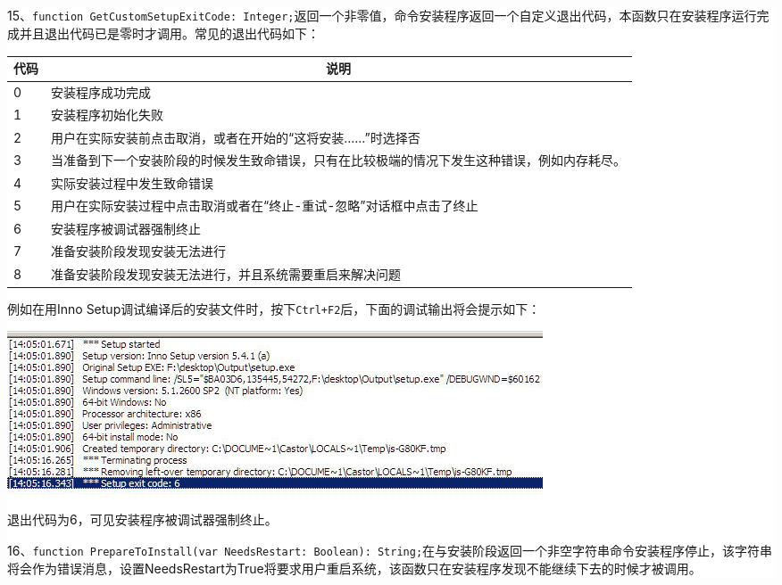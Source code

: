 15、`function GetCustomSetupExitCode: Integer;`返回一个非零值，命令安装程序返回一个自定义退出代码，本函数只在安装程序运行完成并且退出代码已是零时才调用。常见的退出代码如下：

代码 | 说明
-----|-----
0 | 安装程序成功完成
1 | 安装程序初始化失败
2 | 用户在实际安装前点击取消，或者在开始的“这将安装……”时选择否
3 | 当准备到下一个安装阶段的时候发生致命错误，只有在比较极端的情况下发生这种错误，例如内存耗尽。
4 | 实际安装过程中发生致命错误
5 | 用户在实际安装过程中点击取消或者在“终止-重试-忽略”对话框中点击了终止
6 | 安装程序被调试器强制终止
7 | 准备安装阶段发现安装无法进行
8 | 准备安装阶段发现安装无法进行，并且系统需要重启来解决问题

例如在用Inno Setup调试编译后的安装文件时，按下`Ctrl+F2`后，下面的调试输出将会提示如下：

![](./Pascal/007.png)

退出代码为6，可见安装程序被调试器强制终止。

16、`function PrepareToInstall(var NeedsRestart: Boolean): String;`在与安装阶段返回一个非空字符串命令安装程序停止，该字符串将会作为错误消息，设置NeedsRestart为True将要求用户重启系统，该函数只在安装程序发现不能继续下去的时候才被调用。
